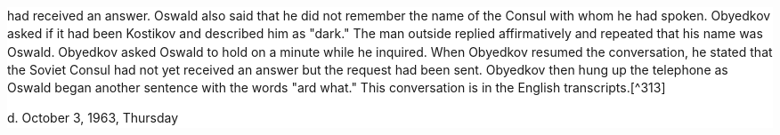 had received an answer. Oswald also said that he did not remember the name of the Consul with whom he had spoken. Obyedkov asked if it had been Kostikov and described him as "dark." The man outside replied affirmatively and repeated that his name was Oswald. Obyedkov asked Oswald to hold on a minute while he inquired. When Obyedkov resumed the conversation, he stated that the Soviet Consul had not yet received an answer but the request had been sent. Obyedkov then hung up the telephone as Oswald began another sentence with the words "ard what." This conversation is in the English transcripts.[^313]

d. October 3, 1963, Thursday



[^3]: [^4]:
[^5]: [^6]:
[^7]: [^8]:
[^9]: [^10]:
[^11]: [^12]:
[^31]: [^32]:
[^33]: [^34]:
[^35]: [^36]:
[^68]: about the sequence set forth above
[^69]: 27 September 1963.
[^70]: function smoothly.
[^71]: K-100 camera broke down after one day's operation
[^72]: Star broke down four days after its installation
[^73]: Robot Star broke down after five days of operation.
[^74]: replacement camera to Mexico.
[^75]: HMMA-22726.
[^76]: /
[^77]: /
[^78]: /
[^79]: [^80]:
[^81]: [^82]:
[^99]: problems in the manual operation during these three months.
[^100]: station in Mexico City.
[^101]: Embassy for identification purposes.
[^102]: defectors such as AMMUG/1.
[^103]: to Headquarters, is unknown.
[^104]: Oswald was in Mexico.
[^1]: 105/
[^2]: 106/
[^3]: 107/
[^4]: 108/
[^1]: 115/
[^2]: 116/
[^3]: 117/
[^4]: 118/
[^5]: 119/
[^21]: /
[^1]: 131/
[^2]: 132/
[^3]: 133/
[^4]: 134/
[^1]: 135/
[^2]: 136/
[^3]: 137/
[^1]: 148/
[^2]: 149/
[^3]: 150/
[^4]: 151/
[^5]: 152/
[^6]: 153/
[^7]: 154/
[^8]: 155/
[^1]: 156/
[^2]: 157/
[^3]: 158/
[^4]: 159/
[^1]: 163/
[^2]: 164/
[^3]: 165/
[^4]: 166/
[^5]: 167/
[^1]: [^2]:
[^3]: [^4]:
[^1]: 197/
[^2]: 198/
[^3]: 199/
[^4]: 200/
[^5]: 201/
[^6]: 202/
[^1]: 203/
[^2]: 204/
[^3]: 205/
[^221]: [^222]:
[^223]: [^224]:
[^225]: [^226]:
[^227]: [^228]:
[^279]: /
[^280]: /
[^281]: /
[^282]: /
[^1]: 311/
[^2]: 312/
